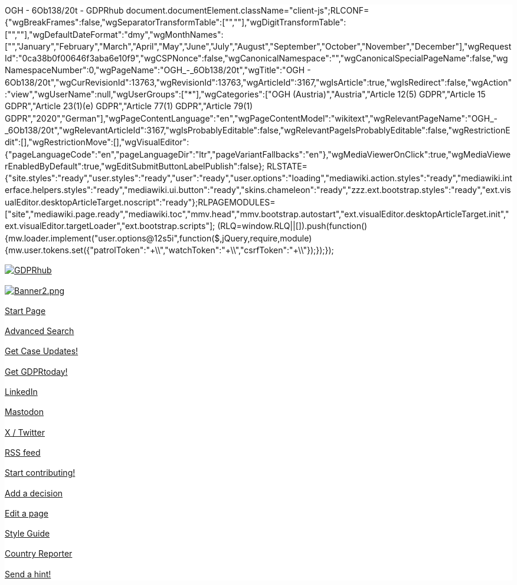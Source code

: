  OGH - 6Ob138/20t - GDPRhub document.documentElement.className="client-js";RLCONF={"wgBreakFrames":false,"wgSeparatorTransformTable":\["",""\],"wgDigitTransformTable":\["",""\],"wgDefaultDateFormat":"dmy","wgMonthNames":\["","January","February","March","April","May","June","July","August","September","October","November","December"\],"wgRequestId":"0ca38b0f00646f3aba6e10f9","wgCSPNonce":false,"wgCanonicalNamespace":"","wgCanonicalSpecialPageName":false,"wgNamespaceNumber":0,"wgPageName":"OGH\_-\_6Ob138/20t","wgTitle":"OGH - 6Ob138/20t","wgCurRevisionId":13763,"wgRevisionId":13763,"wgArticleId":3167,"wgIsArticle":true,"wgIsRedirect":false,"wgAction":"view","wgUserName":null,"wgUserGroups":\["\*"\],"wgCategories":\["OGH (Austria)","Austria","Article 12(5) GDPR","Article 15 GDPR","Article 23(1)(e) GDPR","Article 77(1) GDPR","Article 79(1) GDPR","2020","German"\],"wgPageContentLanguage":"en","wgPageContentModel":"wikitext","wgRelevantPageName":"OGH\_-\_6Ob138/20t","wgRelevantArticleId":3167,"wgIsProbablyEditable":false,"wgRelevantPageIsProbablyEditable":false,"wgRestrictionEdit":\[\],"wgRestrictionMove":\[\],"wgVisualEditor":{"pageLanguageCode":"en","pageLanguageDir":"ltr","pageVariantFallbacks":"en"},"wgMediaViewerOnClick":true,"wgMediaViewerEnabledByDefault":true,"wgEditSubmitButtonLabelPublish":false}; RLSTATE={"site.styles":"ready","user.styles":"ready","user":"ready","user.options":"loading","mediawiki.action.styles":"ready","mediawiki.interface.helpers.styles":"ready","mediawiki.ui.button":"ready","skins.chameleon":"ready","zzz.ext.bootstrap.styles":"ready","ext.visualEditor.desktopArticleTarget.noscript":"ready"};RLPAGEMODULES=\["site","mediawiki.page.ready","mediawiki.toc","mmv.head","mmv.bootstrap.autostart","ext.visualEditor.desktopArticleTarget.init","ext.visualEditor.targetLoader","ext.bootstrap.scripts"\]; (RLQ=window.RLQ||\[\]).push(function(){mw.loader.implement("user.options@12s5i",function($,jQuery,require,module){mw.user.tokens.set({"patrolToken":"+\\\\","watchToken":"+\\\\","csrfToken":"+\\\\"});});});                    

[![GDPRhub](/images/gdprhub_v5_150.png)](/index.php?title=Welcome_to_GDPRhub "Visit the main page")

[![Banner2.png](/images/5/57/Banner2.png)](https://gdprhub.eu/index.php?title=GDPRtoday)

[Start Page](/index.php?title=Welcome_to_GDPRhub)

[Advanced Search](/index.php?title=Advanced_Search)

[Get Case Updates!](#)

[Get GDPRtoday!](/index.php?title=GDPRtoday)

[LinkedIn](https://www.linkedin.com/showcase/gdprhub)

[Mastodon](https://mastodon.social/@GDPRhub)

[X / Twitter](https://www.twitter.com/GDPRhub)

[RSS feed](https://gdprhub.eu/index.php?title=Special:NewPages&feed=atom&hideredirs=1&limit=10&render=1)

[Start contributing!](#)

[Add a decision](/index.php?title=How_to_add_a_new_decision)

[Edit a page](/index.php?title=How_to_edit_a_page_on_GDPRhub)

[Style Guide](/index.php?title=GDPRhub_style_guide)

[Country Reporter](https://gdprmgmt.noyb.eu/become_country_reporter)

[Send a hint!](mailto:GDPRhub@noyb.eu?subject=GDPRhub%20-%20hint&body=Thank%20you%20for%20sending%20us%20a%20hint!%0A%0AIf%20you%20want%20to%20send%20us%20details%20about%20a%20case%20that%20is%20not%20on%20GDPRhub%20yet%2C%20please%20fill%20out%20the%20form%20below!%0AIf%20you%20want%20to%20send%20us%20any%20other%20information%2C%20just%20delete%20this%20text.%0A%0A%3D%3D%3D%20General%20Details%20%3D%3D%3D%0A%0ALink%20to%20the%20decision%20\(attach%20document%20if%20not%20public\)%3A%0ADPA%2FCourt%3A%0ACountry%3A%0ADate%3A%0A%0A%3D%3D%3D%20Factual%20Summary%20in%20English%20%3D%3D%3D%0A%0A-%3E%20What%20happened%20in%20this%20case%3F%0A%0A%3D%3D%3D%20Summary%20of%20the%20Dispute%20in%20English%20%3D%3D%3D%0A%0A-%3E%20What%20was%20the%20core%20dispute%20about%3F%0A%0A%3D%3D%3D%20Summary%20of%20the%20Holding%20in%20English%20%3D%3D%3D%0A%0A-%3E%20What%20is%20the%20core%20take%20away%20from%20the%20decision%3F%0A%0A%0AThank%20you%20for%20your%20support!%0Anoyb.eu%20team)
